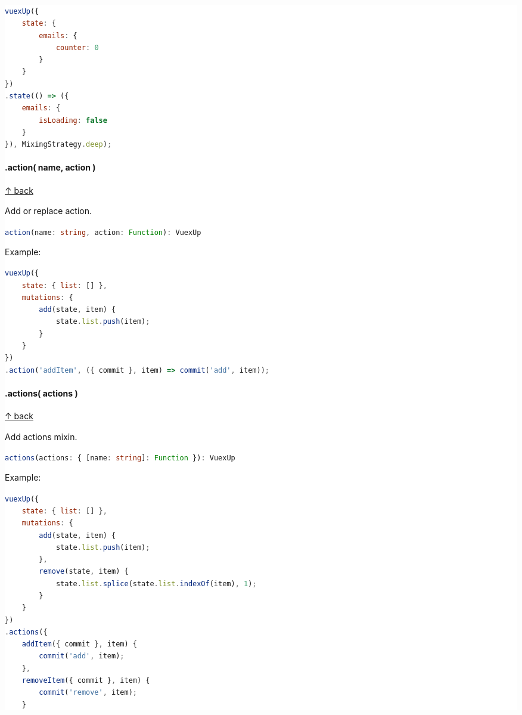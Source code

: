 ```javascript
vuexUp({
    state: { 
        emails: {
            counter: 0
        }
    }
})
.state(() => ({
    emails: {
        isLoading: false
    }
}), MixingStrategy.deep);
```

#### .action( name, action )

[↑ back](#vuexup-api)

Add or replace action.

```typescript
action(name: string, action: Function): VuexUp
```

Example:

```javascript
vuexUp({
    state: { list: [] },
    mutations: {
        add(state, item) {
            state.list.push(item);
        }
    }
})
.action('addItem', ({ commit }, item) => commit('add', item));
```

#### .actions( actions )

[↑ back](#vuexup-api)

Add actions mixin.

```typescript
actions(actions: { [name: string]: Function }): VuexUp
```

Example:

```javascript
vuexUp({
    state: { list: [] },
    mutations: {
        add(state, item) {
            state.list.push(item);
        },
        remove(state, item) {
            state.list.splice(state.list.indexOf(item), 1);
        }
    }
})
.actions({
    addItem({ commit }, item) { 
        commit('add', item);
    },
    removeItem({ commit }, item) {
        commit('remove', item);
    }
```